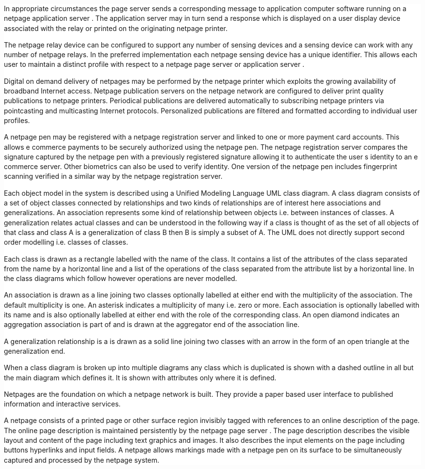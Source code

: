In appropriate circumstances the page server sends a corresponding message to application computer software running on a netpage application server . The application server may in turn send a response which is displayed on a user display device associated with the relay or printed on the originating netpage printer.

The netpage relay device can be configured to support any number of sensing devices and a sensing device can work with any number of netpage relays. In the preferred implementation each netpage sensing device has a unique identifier. This allows each user to maintain a distinct profile with respect to a netpage page server or application server .

Digital on demand delivery of netpages may be performed by the netpage printer which exploits the growing availability of broadband Internet access. Netpage publication servers on the netpage network are configured to deliver print quality publications to netpage printers. Periodical publications are delivered automatically to subscribing netpage printers via pointcasting and multicasting Internet protocols. Personalized publications are filtered and formatted according to individual user profiles.

A netpage pen may be registered with a netpage registration server and linked to one or more payment card accounts. This allows e commerce payments to be securely authorized using the netpage pen. The netpage registration server compares the signature captured by the netpage pen with a previously registered signature allowing it to authenticate the user s identity to an e commerce server. Other biometrics can also be used to verify identity. One version of the netpage pen includes fingerprint scanning verified in a similar way by the netpage registration server.

Each object model in the system is described using a Unified Modeling Language UML class diagram. A class diagram consists of a set of object classes connected by relationships and two kinds of relationships are of interest here associations and generalizations. An association represents some kind of relationship between objects i.e. between instances of classes. A generalization relates actual classes and can be understood in the following way if a class is thought of as the set of all objects of that class and class A is a generalization of class B then B is simply a subset of A. The UML does not directly support second order modelling i.e. classes of classes.

Each class is drawn as a rectangle labelled with the name of the class. It contains a list of the attributes of the class separated from the name by a horizontal line and a list of the operations of the class separated from the attribute list by a horizontal line. In the class diagrams which follow however operations are never modelled.

An association is drawn as a line joining two classes optionally labelled at either end with the multiplicity of the association. The default multiplicity is one. An asterisk indicates a multiplicity of many i.e. zero or more. Each association is optionally labelled with its name and is also optionally labelled at either end with the role of the corresponding class. An open diamond indicates an aggregation association is part of and is drawn at the aggregator end of the association line.

A generalization relationship is a is drawn as a solid line joining two classes with an arrow in the form of an open triangle at the generalization end.

When a class diagram is broken up into multiple diagrams any class which is duplicated is shown with a dashed outline in all but the main diagram which defines it. It is shown with attributes only where it is defined.

Netpages are the foundation on which a netpage network is built. They provide a paper based user interface to published information and interactive services.

A netpage consists of a printed page or other surface region invisibly tagged with references to an online description of the page. The online page description is maintained persistently by the netpage page server . The page description describes the visible layout and content of the page including text graphics and images. It also describes the input elements on the page including buttons hyperlinks and input fields. A netpage allows markings made with a netpage pen on its surface to be simultaneously captured and processed by the netpage system.
